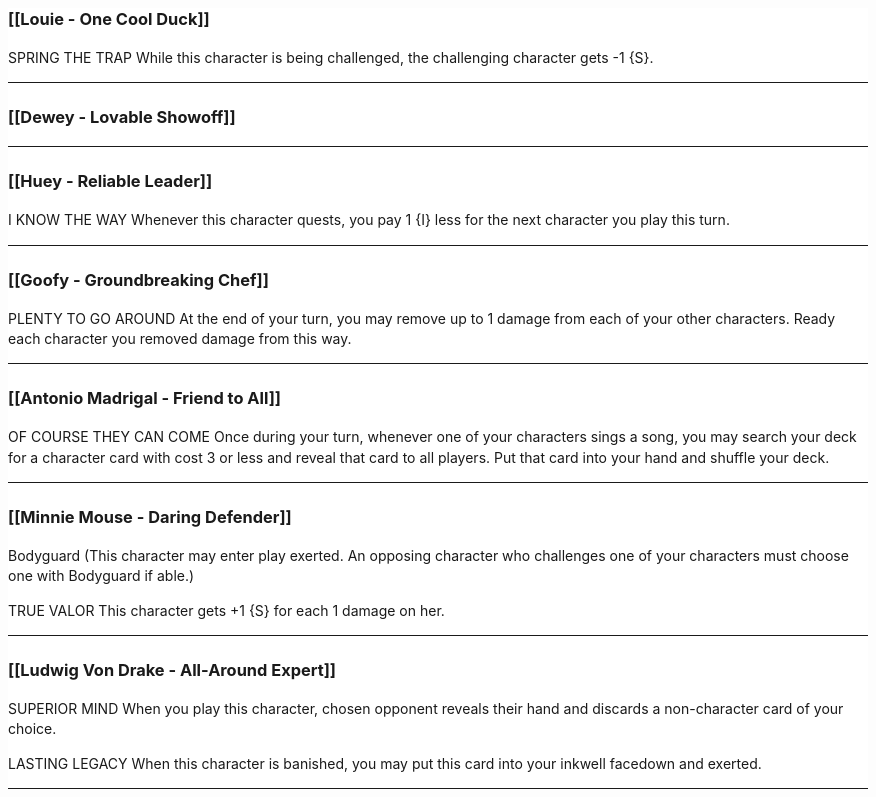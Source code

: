 ### [[Louie - One Cool Duck]]

SPRING THE TRAP While this character is being challenged, the challenging character gets -1 {S}.

---

  

### [[Dewey - Lovable Showoff]]

---

  

### [[Huey - Reliable Leader]]

I KNOW THE WAY Whenever this character quests, you pay 1 {I} less for the next character you play this turn.

---

  

### [[Goofy - Groundbreaking Chef]]

PLENTY TO GO AROUND At the end of your turn, you may remove up to 1 damage from each of your other characters. Ready each character you removed damage from this way.

---

  

### [[Antonio Madrigal - Friend to All]]

OF COURSE THEY CAN COME Once during your turn, whenever one of your characters sings a song, you may search your deck for a character card with cost 3 or less and reveal that card to all players. Put that card into your hand and shuffle your deck.

---

  

### [[Minnie Mouse - Daring Defender]]

Bodyguard (This character may enter play exerted. An opposing character who challenges one of your characters must choose one with Bodyguard if able.)

TRUE VALOR This character gets +1 {S} for each 1 damage on her.

---

  

### [[Ludwig Von Drake - All-Around Expert]]

SUPERIOR MIND When you play this character, chosen opponent reveals their hand and discards a non-character card of your choice.

LASTING LEGACY When this character is banished, you may put this card into your inkwell facedown and exerted.

---
